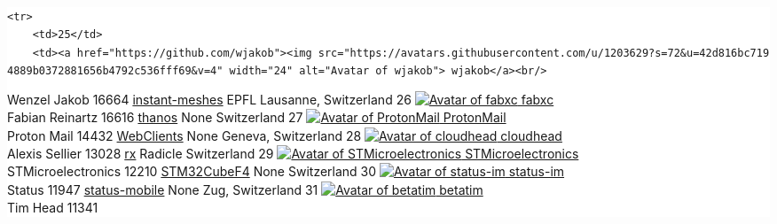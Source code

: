 	<tr>
		<td>25</td>
		<td><a href="https://github.com/wjakob"><img src="https://avatars.githubusercontent.com/u/1203629?s=72&u=42d816bc7194889b0372881656b4792c536fff69&v=4" width="24" alt="Avatar of wjakob"> wjakob</a><br/>
Wenzel Jakob</td>
		<td>16664</td>
		<td><a href="https://github.com/wjakob/instant-meshes">instant-meshes</a></td>
		<td>EPFL</td>
		<td>Lausanne, Switzerland</td>
	</tr>
	<tr>
		<td>26</td>
		<td><a href="https://github.com/fabxc"><img src="https://avatars.githubusercontent.com/u/4948210?s=72&u=20f8c522b458b908a75e44cd2d2ff1fdb1c0119a&v=4" width="24" alt="Avatar of fabxc"> fabxc</a><br/>
Fabian Reinartz</td>
		<td>16616</td>
		<td><a href="https://github.com/thanos-io/thanos">thanos</a></td>
		<td>None</td>
		<td>Switzerland</td>
	</tr>
	<tr>
		<td>27</td>
		<td><a href="https://github.com/ProtonMail"><img src="https://avatars.githubusercontent.com/u/6953970?s=72&v=4" width="24" alt="Avatar of ProtonMail"> ProtonMail</a><br/>
Proton Mail</td>
		<td>14432</td>
		<td><a href="https://github.com/ProtonMail/WebClients">WebClients</a></td>
		<td>None</td>
		<td>Geneva, Switzerland</td>
	</tr>
	<tr>
		<td>28</td>
		<td><a href="https://github.com/cloudhead"><img src="https://avatars.githubusercontent.com/u/40774?s=72&v=4" width="24" alt="Avatar of cloudhead"> cloudhead</a><br/>
Alexis Sellier</td>
		<td>13028</td>
		<td><a href="https://github.com/cloudhead/rx">rx</a></td>
		<td>Radicle</td>
		<td>Switzerland</td>
	</tr>
	<tr>
		<td>29</td>
		<td><a href="https://github.com/STMicroelectronics"><img src="https://avatars.githubusercontent.com/u/10744877?s=72&v=4" width="24" alt="Avatar of STMicroelectronics"> STMicroelectronics</a><br/>
STMicroelectronics</td>
		<td>12210</td>
		<td><a href="https://github.com/STMicroelectronics/STM32CubeF4">STM32CubeF4</a></td>
		<td>None</td>
		<td>Switzerland</td>
	</tr>
	<tr>
		<td>30</td>
		<td><a href="https://github.com/status-im"><img src="https://avatars.githubusercontent.com/u/11767950?s=72&v=4" width="24" alt="Avatar of status-im"> status-im</a><br/>
Status</td>
		<td>11947</td>
		<td><a href="https://github.com/status-im/status-mobile">status-mobile</a></td>
		<td>None</td>
		<td>Zug, Switzerland</td>
	</tr>
	<tr>
		<td>31</td>
		<td><a href="https://github.com/betatim"><img src="https://avatars.githubusercontent.com/u/1448859?s=72&u=bb1fe43e670621cb0bb0a8ab915ff15d649d0f80&v=4" width="24" alt="Avatar of betatim"> betatim</a><br/>
Tim Head</td>
		<td>11341</td>